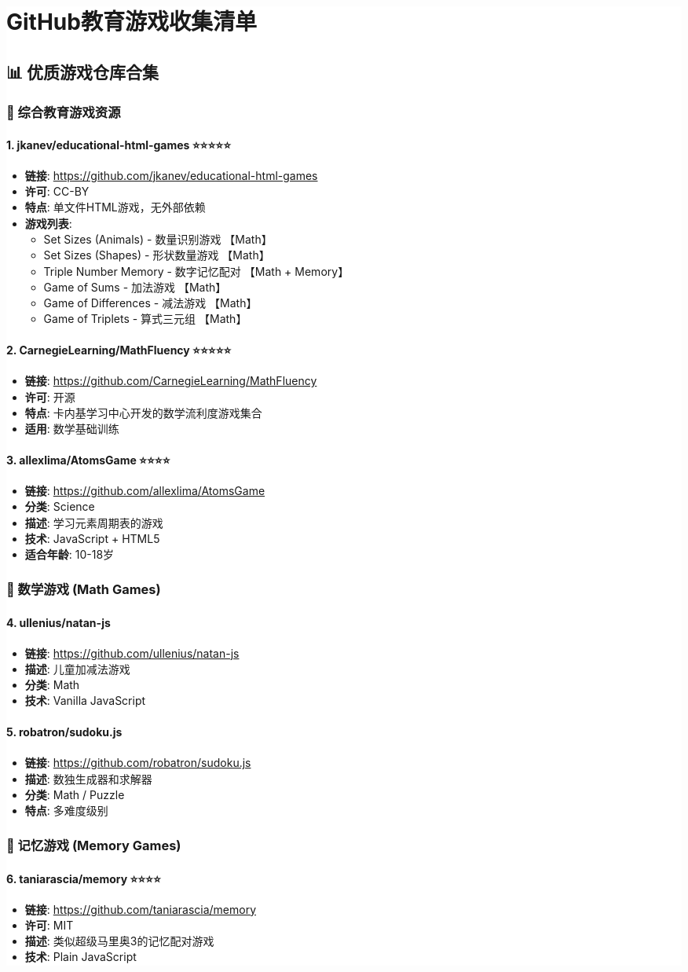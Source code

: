 # GitHub教育游戏收集清单

## 📊 优质游戏仓库合集

### 🎯 综合教育游戏资源

#### 1. jkanev/educational-html-games ⭐⭐⭐⭐⭐
- **链接**: https://github.com/jkanev/educational-html-games
- **许可**: CC-BY
- **特点**: 单文件HTML游戏，无外部依赖
- **游戏列表**:
  - Set Sizes (Animals) - 数量识别游戏 【Math】
  - Set Sizes (Shapes) - 形状数量游戏 【Math】
  - Triple Number Memory - 数字记忆配对 【Math + Memory】
  - Game of Sums - 加法游戏 【Math】
  - Game of Differences - 减法游戏 【Math】
  - Game of Triplets - 算式三元组 【Math】

#### 2. CarnegieLearning/MathFluency ⭐⭐⭐⭐⭐
- **链接**: https://github.com/CarnegieLearning/MathFluency
- **许可**: 开源
- **特点**: 卡内基学习中心开发的数学流利度游戏集合
- **适用**: 数学基础训练

#### 3. allexlima/AtomsGame ⭐⭐⭐⭐
- **链接**: https://github.com/allexlima/AtomsGame
- **分类**: Science
- **描述**: 学习元素周期表的游戏
- **技术**: JavaScript + HTML5
- **适合年龄**: 10-18岁

### 🧮 数学游戏 (Math Games)

#### 4. ullenius/natan-js
- **链接**: https://github.com/ullenius/natan-js
- **描述**: 儿童加减法游戏
- **分类**: Math
- **技术**: Vanilla JavaScript

#### 5. robatron/sudoku.js
- **链接**: https://github.com/robatron/sudoku.js
- **描述**: 数独生成器和求解器
- **分类**: Math / Puzzle
- **特点**: 多难度级别

### 🧠 记忆游戏 (Memory Games)

#### 6. taniarascia/memory ⭐⭐⭐⭐
- **链接**: https://github.com/taniarascia/memory
- **许可**: MIT
- **描述**: 类似超级马里奥3的记忆配对游戏
- **技术**: Plain JavaScript
